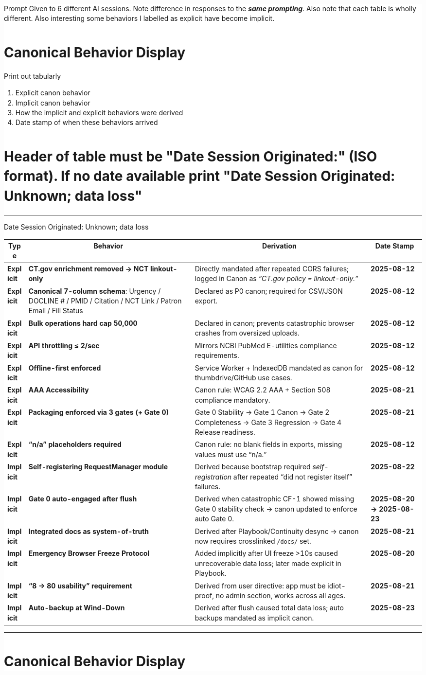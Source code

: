 
Prompt Given to 6 different AI sessions. Note difference in responses to the ***same prompting***.  Also note that each table is wholly different. Also interesting some behaviors I labelled as explicit have become implicit.
# Canonical Behavior Display
Print out tabularly
1. Explicit canon behavior
2. Implicit canon behavior
3. How the implicit and explicit behaviors were derived
4. Date stamp of when these behaviors arrived

# Header of table must be "Date Session Originated:" (ISO format). If no date available print "Date Session Originated: Unknown; data loss"
---

Date Session Originated: Unknown; data loss

| Type         | Behavior                                                                                                     | Derivation                                                                                                   | Date Stamp                  |
| ------------ | ------------------------------------------------------------------------------------------------------------ | ------------------------------------------------------------------------------------------------------------ | --------------------------- |
| **Explicit** | **CT.gov enrichment removed → NCT linkout-only**                                                             | Directly mandated after repeated CORS failures; logged in Canon as *“CT.gov policy = linkout-only.”*         | **2025-08-12**              |
| **Explicit** | **Canonical 7-column schema**: Urgency / DOCLINE # / PMID / Citation / NCT Link / Patron Email / Fill Status | Declared as P0 canon; required for CSV/JSON export.                                                          | **2025-08-12**              |
| **Explicit** | **Bulk operations hard cap 50,000**                                                                          | Declared in canon; prevents catastrophic browser crashes from oversized uploads.                             | **2025-08-12**              |
| **Explicit** | **API throttling ≤ 2/sec**                                                                                   | Mirrors NCBI PubMed E-utilities compliance requirements.                                                     | **2025-08-12**              |
| **Explicit** | **Offline-first enforced**                                                                                   | Service Worker + IndexedDB mandated as canon for thumbdrive/GitHub use cases.                                | **2025-08-12**              |
| **Explicit** | **AAA Accessibility**                                                                                        | Canon rule: WCAG 2.2 AAA + Section 508 compliance mandatory.                                                 | **2025-08-21**              |
| **Explicit** | **Packaging enforced via 3 gates (+ Gate 0)**                                                                | Gate 0 Stability → Gate 1 Canon → Gate 2 Completeness → Gate 3 Regression → Gate 4 Release readiness.        | **2025-08-21**              |
| **Explicit** | **“n/a” placeholders required**                                                                              | Canon rule: no blank fields in exports, missing values must use “n/a.”                                       | **2025-08-12**              |
| **Implicit** | **Self-registering RequestManager module**                                                                   | Derived because bootstrap required *self-registration* after repeated “did not register itself” failures.    | **2025-08-22**              |
| **Implicit** | **Gate 0 auto-engaged after flush**                                                                          | Derived when catastrophic CF-1 showed missing Gate 0 stability check → canon updated to enforce auto Gate 0. | **2025-08-20 → 2025-08-23** |
| **Implicit** | **Integrated docs as system-of-truth**                                                                       | Derived after Playbook/Continuity desync → canon now requires crosslinked `/docs/` set.                      | **2025-08-21**              |
| **Implicit** | **Emergency Browser Freeze Protocol**                                                                        | Added implicitly after UI freeze >10s caused unrecoverable data loss; later made explicit in Playbook.       | **2025-08-20**              |
| **Implicit** | **“8 → 80 usability” requirement**                                                                           | Derived from user directive: app must be idiot-proof, no admin section, works across all ages.               | **2025-08-21**              |
| **Implicit** | **Auto-backup at Wind-Down**                                                                                 | Derived after flush caused total data loss; auto backups mandated as implicit canon.                         | **2025-08-23**              |

---

# Canonical Behavior Display
